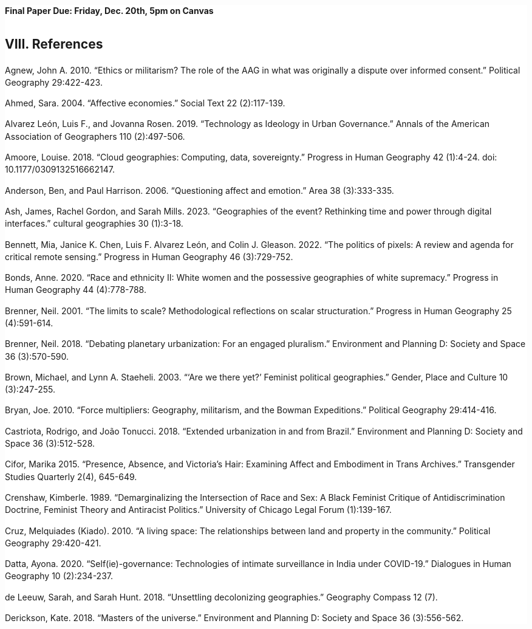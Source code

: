 **Final Paper Due: Friday, Dec. 20th, 5pm on Canvas**

## VIII. References

Agnew, John A. 2010. “Ethics or militarism? The role of the AAG in what was originally a dispute over informed consent.” Political Geography 29:422-423.

Ahmed, Sara. 2004. “Affective economies.” Social Text 22 (2):117-139.

Alvarez León, Luis F., and Jovanna Rosen. 2019. “Technology as Ideology in Urban Governance.” Annals of the American Association of Geographers 110 (2):497-506.

Amoore, Louise. 2018. “Cloud geographies: Computing, data, sovereignty.” Progress in Human Geography 42 (1):4-24. doi: 10.1177/0309132516662147.

Anderson, Ben, and Paul Harrison. 2006. “Questioning affect and emotion.” Area 38 (3):333-335.

Ash, James, Rachel Gordon, and Sarah Mills. 2023. “Geographies of the event? Rethinking time and power through digital interfaces.” cultural geographies 30 (1):3-18.

Bennett, Mia, Janice K. Chen, Luis F. Alvarez León, and Colin J. Gleason. 2022. “The politics of pixels: A review and agenda for critical remote sensing.” Progress in Human Geography 46 (3):729-752.

Bonds, Anne. 2020. “Race and ethnicity II: White women and the possessive geographies of white supremacy.” Progress in Human Geography 44 (4):778-788.

Brenner, Neil. 2001. “The limits to scale? Methodological reflections on scalar structuration.” Progress in Human Geography 25 (4):591-614.

Brenner, Neil. 2018. “Debating planetary urbanization: For an engaged pluralism.” Environment and Planning D: Society and Space 36 (3):570-590.

Brown, Michael, and Lynn A. Staeheli. 2003. “‘Are we there yet?’ Feminist political geographies.” Gender, Place and Culture 10 (3):247-255.

Bryan, Joe. 2010. “Force multipliers: Geography, militarism, and the Bowman Expeditions.” Political Geography 29:414-416.

Castriota, Rodrigo, and João Tonucci. 2018. “Extended urbanization in and from Brazil.” Environment and Planning D: Society and Space 36 (3):512-528.

Cifor, Marika 2015. “Presence, Absence, and Victoria’s Hair: Examining Affect and Embodiment in Trans Archives.” Transgender Studies Quarterly 2(4), 645-649.

Crenshaw, Kimberle. 1989. “Demarginalizing the Intersection of Race and Sex: A Black Feminist Critique of Antidiscrimination Doctrine, Feminist Theory and Antiracist Politics.” University of Chicago Legal Forum (1):139-167.

Cruz, Melquiades (Kiado). 2010. “A living space: The relationships between land and property in the community.” Political Geography 29:420-421.

Datta, Ayona. 2020. “Self(ie)-governance: Technologies of intimate surveillance in India under COVID-19.” Dialogues in Human Geography 10 (2):234-237.

de Leeuw, Sarah, and Sarah Hunt. 2018. “Unsettling decolonizing geographies.” Geography Compass 12 (7).

Derickson, Kate. 2018. “Masters of the universe.” Environment and Planning D: Society and Space 36 (3):556-562.
